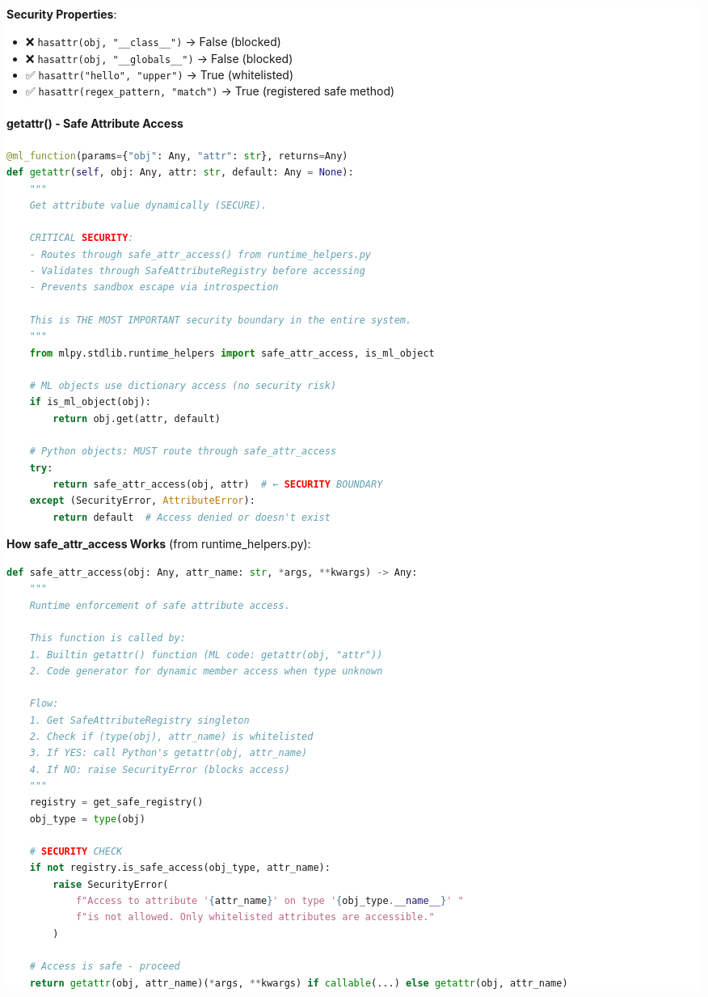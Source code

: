 **Security Properties**:
- ❌ `hasattr(obj, "__class__")` → False (blocked)
- ❌ `hasattr(obj, "__globals__")` → False (blocked)
- ✅ `hasattr("hello", "upper")` → True (whitelisted)
- ✅ `hasattr(regex_pattern, "match")` → True (registered safe method)

#### getattr() - Safe Attribute Access

```python
@ml_function(params={"obj": Any, "attr": str}, returns=Any)
def getattr(self, obj: Any, attr: str, default: Any = None):
    """
    Get attribute value dynamically (SECURE).

    CRITICAL SECURITY:
    - Routes through safe_attr_access() from runtime_helpers.py
    - Validates through SafeAttributeRegistry before accessing
    - Prevents sandbox escape via introspection

    This is THE MOST IMPORTANT security boundary in the entire system.
    """
    from mlpy.stdlib.runtime_helpers import safe_attr_access, is_ml_object

    # ML objects use dictionary access (no security risk)
    if is_ml_object(obj):
        return obj.get(attr, default)

    # Python objects: MUST route through safe_attr_access
    try:
        return safe_attr_access(obj, attr)  # ← SECURITY BOUNDARY
    except (SecurityError, AttributeError):
        return default  # Access denied or doesn't exist
```

**How safe_attr_access Works** (from runtime_helpers.py):

```python
def safe_attr_access(obj: Any, attr_name: str, *args, **kwargs) -> Any:
    """
    Runtime enforcement of safe attribute access.

    This function is called by:
    1. Builtin getattr() function (ML code: getattr(obj, "attr"))
    2. Code generator for dynamic member access when type unknown

    Flow:
    1. Get SafeAttributeRegistry singleton
    2. Check if (type(obj), attr_name) is whitelisted
    3. If YES: call Python's getattr(obj, attr_name)
    4. If NO: raise SecurityError (blocks access)
    """
    registry = get_safe_registry()
    obj_type = type(obj)

    # SECURITY CHECK
    if not registry.is_safe_access(obj_type, attr_name):
        raise SecurityError(
            f"Access to attribute '{attr_name}' on type '{obj_type.__name__}' "
            f"is not allowed. Only whitelisted attributes are accessible."
        )

    # Access is safe - proceed
    return getattr(obj, attr_name)(*args, **kwargs) if callable(...) else getattr(obj, attr_name)
```
